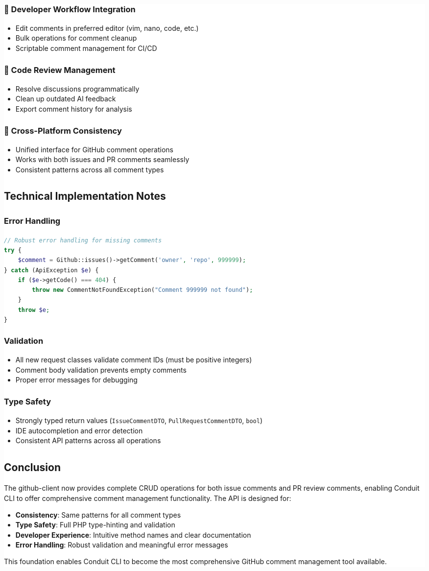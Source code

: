 ### 🎯 Developer Workflow Integration
- Edit comments in preferred editor (vim, nano, code, etc.)
- Bulk operations for comment cleanup
- Scriptable comment management for CI/CD

### 🤖 Code Review Management  
- Resolve discussions programmatically
- Clean up outdated AI feedback
- Export comment history for analysis

### 🚀 Cross-Platform Consistency
- Unified interface for GitHub comment operations
- Works with both issues and PR comments seamlessly
- Consistent patterns across all comment types

## Technical Implementation Notes

### Error Handling
```php
// Robust error handling for missing comments
try {
    $comment = Github::issues()->getComment('owner', 'repo', 999999);
} catch (ApiException $e) {
    if ($e->getCode() === 404) {
        throw new CommentNotFoundException("Comment 999999 not found");
    }
    throw $e;
}
```

### Validation
- All new request classes validate comment IDs (must be positive integers)
- Comment body validation prevents empty comments
- Proper error messages for debugging

### Type Safety
- Strongly typed return values (`IssueCommentDTO`, `PullRequestCommentDTO`, `bool`)
- IDE autocompletion and error detection
- Consistent API patterns across all operations

## Conclusion

The github-client now provides complete CRUD operations for both issue comments and PR review comments, enabling Conduit CLI to offer comprehensive comment management functionality. The API is designed for:

- **Consistency**: Same patterns for all comment types
- **Type Safety**: Full PHP type-hinting and validation  
- **Developer Experience**: Intuitive method names and clear documentation
- **Error Handling**: Robust validation and meaningful error messages

This foundation enables Conduit CLI to become the most comprehensive GitHub comment management tool available.